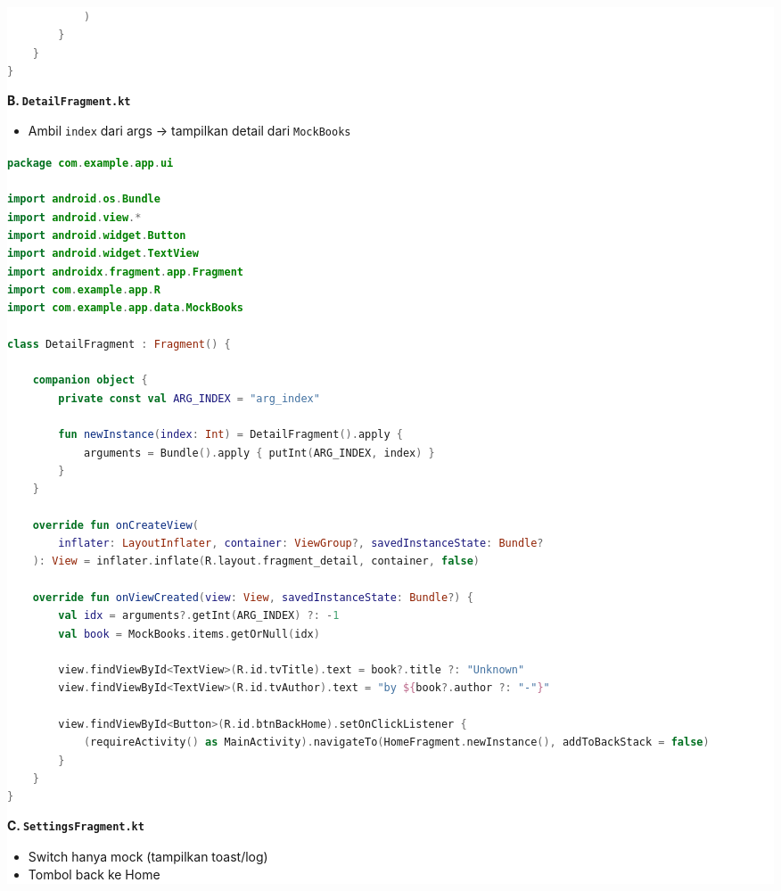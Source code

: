 ```kotlin
            )
        }
    }
}
```

**B. `DetailFragment.kt`**

* Ambil `index` dari args → tampilkan detail dari `MockBooks`

```kotlin
package com.example.app.ui

import android.os.Bundle
import android.view.*
import android.widget.Button
import android.widget.TextView
import androidx.fragment.app.Fragment
import com.example.app.R
import com.example.app.data.MockBooks

class DetailFragment : Fragment() {

    companion object {
        private const val ARG_INDEX = "arg_index"

        fun newInstance(index: Int) = DetailFragment().apply {
            arguments = Bundle().apply { putInt(ARG_INDEX, index) }
        }
    }

    override fun onCreateView(
        inflater: LayoutInflater, container: ViewGroup?, savedInstanceState: Bundle?
    ): View = inflater.inflate(R.layout.fragment_detail, container, false)

    override fun onViewCreated(view: View, savedInstanceState: Bundle?) {
        val idx = arguments?.getInt(ARG_INDEX) ?: -1
        val book = MockBooks.items.getOrNull(idx)

        view.findViewById<TextView>(R.id.tvTitle).text = book?.title ?: "Unknown"
        view.findViewById<TextView>(R.id.tvAuthor).text = "by ${book?.author ?: "-"}"

        view.findViewById<Button>(R.id.btnBackHome).setOnClickListener {
            (requireActivity() as MainActivity).navigateTo(HomeFragment.newInstance(), addToBackStack = false)
        }
    }
}
```

**C. `SettingsFragment.kt`**

* Switch hanya mock (tampilkan toast/log)
* Tombol back ke Home
